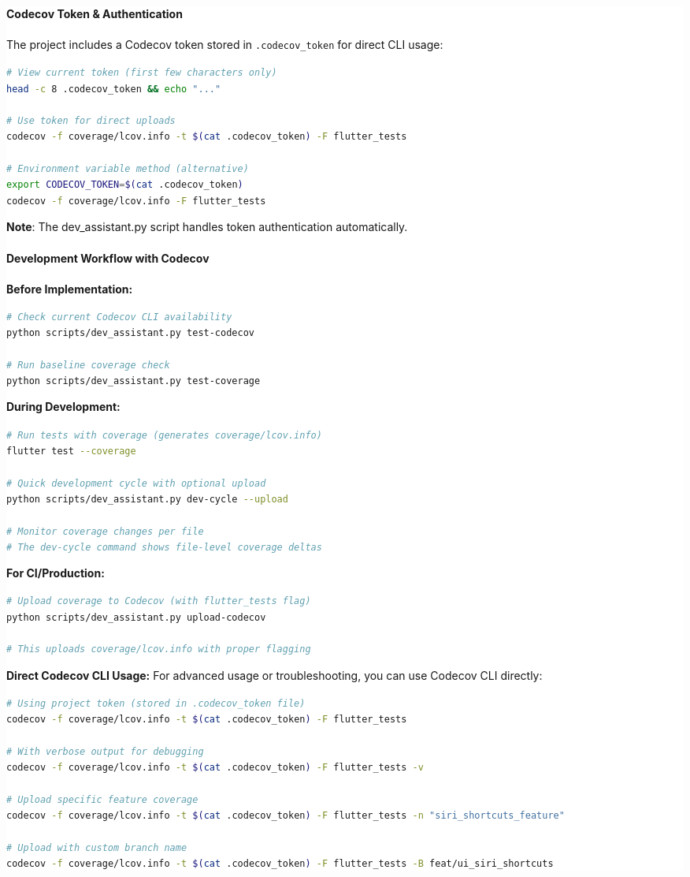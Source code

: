 #### Codecov Token & Authentication
The project includes a Codecov token stored in `.codecov_token` for direct CLI usage:
```bash
# View current token (first few characters only)
head -c 8 .codecov_token && echo "..."

# Use token for direct uploads
codecov -f coverage/lcov.info -t $(cat .codecov_token) -F flutter_tests

# Environment variable method (alternative)
export CODECOV_TOKEN=$(cat .codecov_token)
codecov -f coverage/lcov.info -F flutter_tests
```
**Note**: The dev_assistant.py script handles token authentication automatically.

#### Development Workflow with Codecov

**Before Implementation:**
```bash
# Check current Codecov CLI availability
python scripts/dev_assistant.py test-codecov

# Run baseline coverage check
python scripts/dev_assistant.py test-coverage
```

**During Development:**
```bash
# Run tests with coverage (generates coverage/lcov.info)
flutter test --coverage

# Quick development cycle with optional upload
python scripts/dev_assistant.py dev-cycle --upload

# Monitor coverage changes per file
# The dev-cycle command shows file-level coverage deltas
```

**For CI/Production:**
```bash
# Upload coverage to Codecov (with flutter_tests flag)
python scripts/dev_assistant.py upload-codecov

# This uploads coverage/lcov.info with proper flagging
```

**Direct Codecov CLI Usage:**
For advanced usage or troubleshooting, you can use Codecov CLI directly:
```bash
# Using project token (stored in .codecov_token file)
codecov -f coverage/lcov.info -t $(cat .codecov_token) -F flutter_tests

# With verbose output for debugging
codecov -f coverage/lcov.info -t $(cat .codecov_token) -F flutter_tests -v

# Upload specific feature coverage
codecov -f coverage/lcov.info -t $(cat .codecov_token) -F flutter_tests -n "siri_shortcuts_feature"

# Upload with custom branch name
codecov -f coverage/lcov.info -t $(cat .codecov_token) -F flutter_tests -B feat/ui_siri_shortcuts
```
